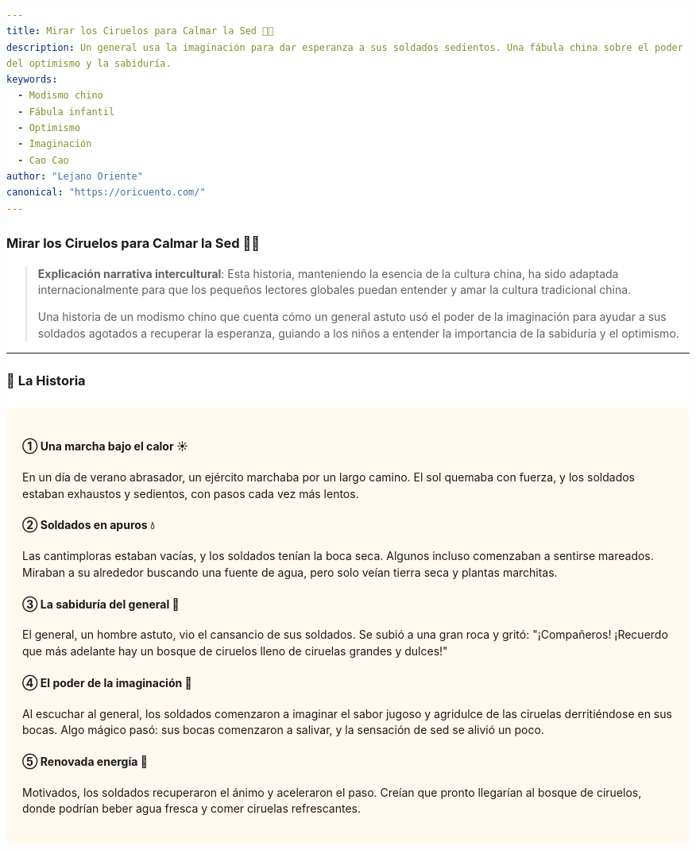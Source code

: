 ```yaml
---
title: Mirar los Ciruelos para Calmar la Sed 🌳🍒
description: Un general usa la imaginación para dar esperanza a sus soldados sedientos. Una fábula china sobre el poder del optimismo y la sabiduría.
keywords:
  - Modismo chino
  - Fábula infantil
  - Optimismo
  - Imaginación
  - Cao Cao
author: "Lejano Oriente"
canonical: "https://oricuento.com/"
---
```

### Mirar los Ciruelos para Calmar la Sed 🌳🍒

> **Explicación narrativa intercultural**: Esta historia, manteniendo la esencia de la cultura china, ha sido adaptada internacionalmente para que los pequeños lectores globales puedan entender y amar la cultura tradicional china.
>
> Una historia de un modismo chino que cuenta cómo un general astuto usó el poder de la imaginación para ayudar a sus soldados agotados a recuperar la esperanza, guiando a los niños a entender la importancia de la sabiduría y el optimismo.

---

### 📖 **La Historia**
<div style="background: #fff9f0; padding: 20px; border-radius: 10px; margin: 1.5rem 0;">

#### **① Una marcha bajo el calor** ☀️
En un día de verano abrasador, un ejército marchaba por un largo camino. El sol quemaba con fuerza, y los soldados estaban exhaustos y sedientos, con pasos cada vez más lentos.

#### **② Soldados en apuros** 💧
Las cantimploras estaban vacías, y los soldados tenían la boca seca. Algunos incluso comenzaban a sentirse mareados. Miraban a su alrededor buscando una fuente de agua, pero solo veían tierra seca y plantas marchitas.

#### **③ La sabiduría del general** 🧠
El general, un hombre astuto, vio el cansancio de sus soldados. Se subió a una gran roca y gritó: "¡Compañeros! ¡Recuerdo que más adelante hay un bosque de ciruelos lleno de ciruelas grandes y dulces!"

#### **④ El poder de la imaginación** 🌈
Al escuchar al general, los soldados comenzaron a imaginar el sabor jugoso y agridulce de las ciruelas derritiéndose en sus bocas. Algo mágico pasó: sus bocas comenzaron a salivar, y la sensación de sed se alivió un poco.

#### **⑤ Renovada energía** 💪
Motivados, los soldados recuperaron el ánimo y aceleraron el paso. Creían que pronto llegarían al bosque de ciruelos, donde podrían beber agua fresca y comer ciruelas refrescantes.
